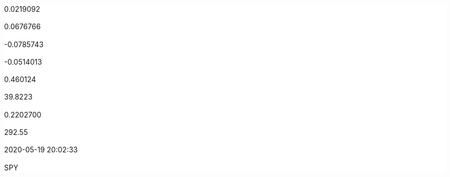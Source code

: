 </td>

<td style="text-align:right;">

0.0219092

</td>

<td style="text-align:right;">

0.0676766

</td>

<td style="text-align:right;">

\-0.0785743

</td>

<td style="text-align:right;">

\-0.0514013

</td>

<td style="text-align:right;">

0.460124

</td>

<td style="text-align:right;">

39.8223

</td>

<td style="text-align:right;">

0.2202700

</td>

<td style="text-align:right;">

292.55

</td>

<td style="text-align:left;">

2020-05-19 20:02:33

</td>

</tr>

<tr>

<td style="text-align:left;">

SPY

</td>
